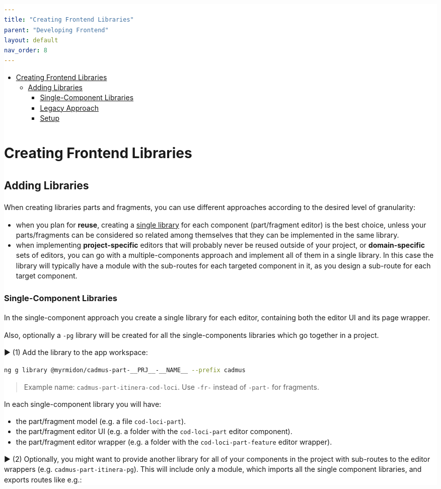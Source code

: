 ```yaml
---
title: "Creating Frontend Libraries"
parent: "Developing Frontend"
layout: default
nav_order: 8
---
```


- [Creating Frontend Libraries](#creating-frontend-libraries)
  - [Adding Libraries](#adding-libraries)
    - [Single-Component Libraries](#single-component-libraries)
    - [Legacy Approach](#legacy-approach)
    - [Setup](#setup)

# Creating Frontend Libraries

## Adding Libraries

When creating libraries parts and fragments, you can use different approaches according to the desired level of granularity:

- when you plan for **reuse**, creating a [single library](#single-component-libraries) for each component (part/fragment editor) is the best choice, unless your parts/fragments can be considered so related among themselves that they can be implemented in the same library.
- when implementing **project-specific** editors that will probably never be reused outside of your project, or **domain-specific** sets of editors, you can go with a multiple-components approach and implement all of them in a single library. In this case the library will typically have a module with the sub-routes for each targeted component in it, as you design a sub-route for each target component.

### Single-Component Libraries

In the single-component approach you create a single library for each editor, containing both the editor UI and its page wrapper.

Also, optionally a `-pg` library will be created for all the single-components libraries which go together in a project.

▶️ (1) Add the library to the app workspace:

```sh
ng g library @myrmidon/cadmus-part-__PRJ__-__NAME__ --prefix cadmus
```

>Example name: `cadmus-part-itinera-cod-loci`. Use `-fr-` instead of `-part-` for fragments.

In each single-component library you will have:

- the part/fragment model (e.g. a file `cod-loci-part`).
- the part/fragment editor UI (e.g. a folder with the `cod-loci-part` editor component).
- the part/fragment editor wrapper (e.g. a folder with the `cod-loci-part-feature` editor wrapper).

▶️ (2) Optionally, you might want to provide another library for all of your components in the project with sub-routes to the editor wrappers (e.g. `cadmus-part-itinera-pg`). This will include only a module, which imports all the single component libraries, and exports routes like e.g.:
